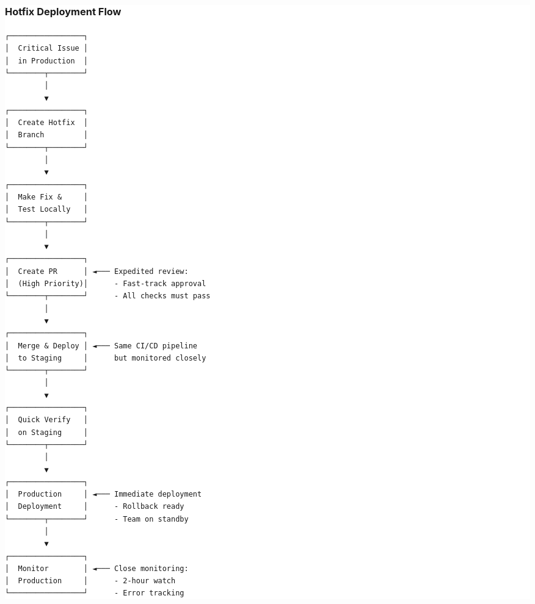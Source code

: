 ```
```

### Hotfix Deployment Flow

```
┌─────────────────┐
│  Critical Issue │
│  in Production  │
└────────┬────────┘
         │
         ▼
┌─────────────────┐
│  Create Hotfix  │
│  Branch         │
└────────┬────────┘
         │
         ▼
┌─────────────────┐
│  Make Fix &     │
│  Test Locally   │
└────────┬────────┘
         │
         ▼
┌─────────────────┐
│  Create PR      │ ◄─── Expedited review:
│  (High Priority)│      - Fast-track approval
└────────┬────────┘      - All checks must pass
         │
         ▼
┌─────────────────┐
│  Merge & Deploy │ ◄─── Same CI/CD pipeline
│  to Staging     │      but monitored closely
└────────┬────────┘
         │
         ▼
┌─────────────────┐
│  Quick Verify   │
│  on Staging     │
└────────┬────────┘
         │
         ▼
┌─────────────────┐
│  Production     │ ◄─── Immediate deployment
│  Deployment     │      - Rollback ready
└────────┬────────┘      - Team on standby
         │
         ▼
┌─────────────────┐
│  Monitor        │ ◄─── Close monitoring:
│  Production     │      - 2-hour watch
└─────────────────┘      - Error tracking
```
